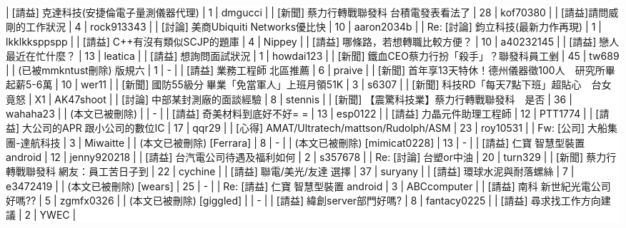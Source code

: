 | \[請益\] 克達科技(安捷倫電子量測儀器代理)                   | 1   | dmgucci      |
| \[新聞\] 蔡力行轉戰聯發科 台積電發表看法了                  | 28  | kof70380     |
| \[請益\]請問威剛的工作狀況                                  | 4   | rock913343   |
| \[討論\] 美商Ubiquiti Networks優比快                        | 10  | aaron2034b   |
| Re: \[討論\] 鈞立科技(最新力作再現)                         | 1   | lkklkksppspp |
| \[請益\] C++有沒有類似SCJP的題庫                            | 4   | Nippey       |
| \[請益\] 哪條路，若想轉職比較方便？                         | 10  | a40232145    |
| \[請益\] 戀人最近在忙什麼？                                 | 13  | leatica      |
| \[請益\] 想詢問面試狀況                                     | 1   | howdai123    |
| \[新聞\] 鐵血CEO蔡力行扮「殺手」？聯發科員工剉              | 45  | tw689        |
| (已被mmkntust刪除) <popularman> 版規六                      | 1   | -            |
| \[請益\] 業務工程師 北區推薦                                | 6   | praive       |
| \[新聞\] 首年享13天特休！德州儀器徵100人　研究所畢起薪5-6萬 | 10  | wer11        |
| \[新聞\] 國防55級分 畢業「免當軍人」上班月領51K             | 3   | s6307        |
| \[新聞\] 科技RD「每天7點下班」超貼心　台女竟怒              | X1  | AK47shoot    |
| \[討論\] 中部某封測廠的面談經驗                             | 8   | stennis      |
| \[新聞\] 【震驚科技業】蔡力行轉戰聯發科　是否               | 36  | wahaha23     |
| (本文已被刪除) <A2GMAT>                                     |     | -            |
| \[請益\] 奇美材料到底好不好= =                              | 13  | esp0122      |
| \[請益\] 力晶元件助理工程師                                 | 12  | PTT1774      |
| \[請益\] 大公司的APR 跟小公司的數位IC                       | 17  | qqr29        |
| \[心得\] AMAT/Ultratech/mattson/Rudolph/ASM                 | 23  | roy10531     |
| Fw: \[公司\] 大船集團-達航科技                              | 3   | Miwaitte     |
| (本文已被刪除) \[Ferrara\]                                  | 8   | -            |
| (本文已被刪除) \[mimicat0228\]                              | 13  | -            |
| \[請益\] 仁寶 智慧型裝置 android                            | 12  | jenny920218  |
| \[請益\] 台汽電公司待遇及福利如何                           | 2   | s357678      |
| Re: \[討論\] 台塑or中油                                     | 20  | turn329      |
| \[新聞\] 蔡力行轉戰聯發科 網友：員工苦日子到                | 22  | cychine      |
| \[請益\] 聯電/美光/友達 選擇                                | 37  | suryany      |
| \[請益\] 環球水泥與耐落螺絲                                 | 7   | e3472419     |
| (本文已被刪除) \[wears\]                                    | 25  | -            |
| Re: \[請益\] 仁寶 智慧型裝置 android                        | 3   | ABCcomputer  |
| \[請益\] 南科 新世紀光電公司好嗎??                          | 5   | zgmfx0326    |
| (本文已被刪除) \[giggled\]                                  |     | -            |
| \[請益\] 緯創server部門好嗎?                                | 8   | fantacy0225  |
| \[請益\] 尋求找工作方向建議                                 | 2   | YWEC         |